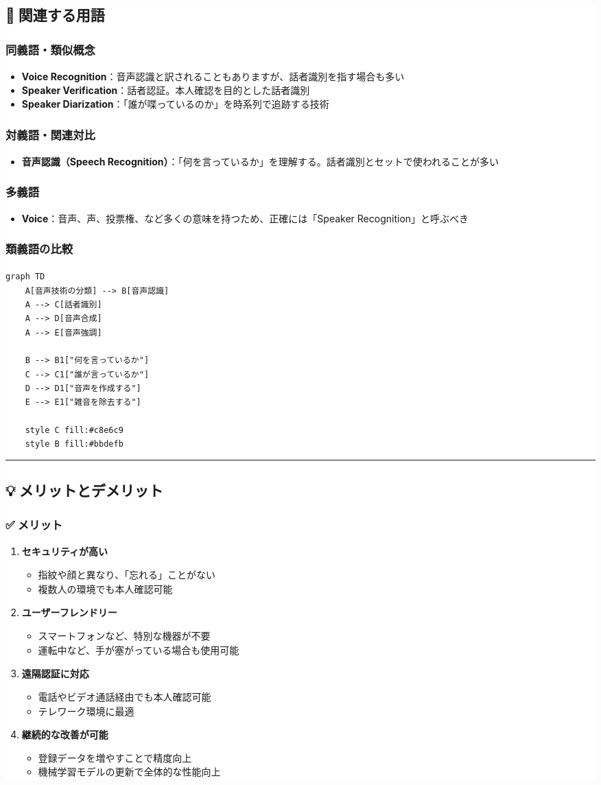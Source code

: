## 📗 関連する用語

### 同義語・類似概念
- **Voice Recognition**：音声認識と訳されることもありますが、話者識別を指す場合も多い
- **Speaker Verification**：話者認証。本人確認を目的とした話者識別
- **Speaker Diarization**：「誰が喋っているのか」を時系列で追跡する技術

### 対義語・関連対比
- **音声認識（Speech Recognition）**：「何を言っているか」を理解する。話者識別とセットで使われることが多い

### 多義語
- **Voice**：音声、声、投票権、など多くの意味を持つため、正確には「Speaker Recognition」と呼ぶべき

### 類義語の比較

```mermaid
graph TD
    A[音声技術の分類] --> B[音声認識]
    A --> C[話者識別]
    A --> D[音声合成]
    A --> E[音声強調]
    
    B --> B1["何を言っているか"]
    C --> C1["誰が言っているか"]
    D --> D1["音声を作成する"]
    E --> E1["雑音を除去する"]
    
    style C fill:#c8e6c9
    style B fill:#bbdefb
```

---

## 💡 メリットとデメリット

### ✅ メリット

1. **セキュリティが高い**
   - 指紋や顔と異なり、「忘れる」ことがない
   - 複数人の環境でも本人確認可能

2. **ユーザーフレンドリー**
   - スマートフォンなど、特別な機器が不要
   - 運転中など、手が塞がっている場合も使用可能

3. **遠隔認証に対応**
   - 電話やビデオ通話経由でも本人確認可能
   - テレワーク環境に最適

4. **継続的な改善が可能**
   - 登録データを増やすことで精度向上
   - 機械学習モデルの更新で全体的な性能向上
